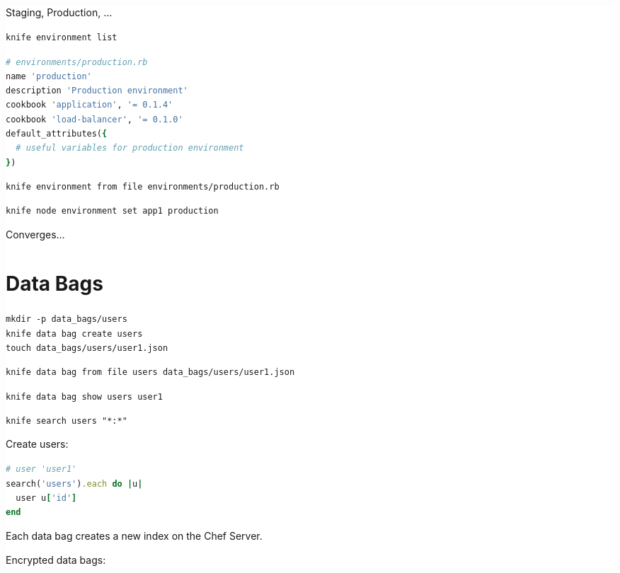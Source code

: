 Staging, Production, …

```
knife environment list
```

```ruby
# environments/production.rb
name 'production'
description 'Production environment'
cookbook 'application', '= 0.1.4'
cookbook 'load-balancer', '= 0.1.0'
default_attributes({
  # useful variables for production environment
})
```

```
knife environment from file environments/production.rb
```

```
knife node environment set app1 production
```

Converges…


# Data Bags

```
mkdir -p data_bags/users
knife data bag create users
touch data_bags/users/user1.json
```

```
knife data bag from file users data_bags/users/user1.json
```

```
knife data bag show users user1
```

```
knife search users "*:*"
```

Create users:

```ruby
# user 'user1'
search('users').each do |u|
  user u['id']
end
```

Each data bag creates a new index on the Chef Server.

Encrypted data bags:
